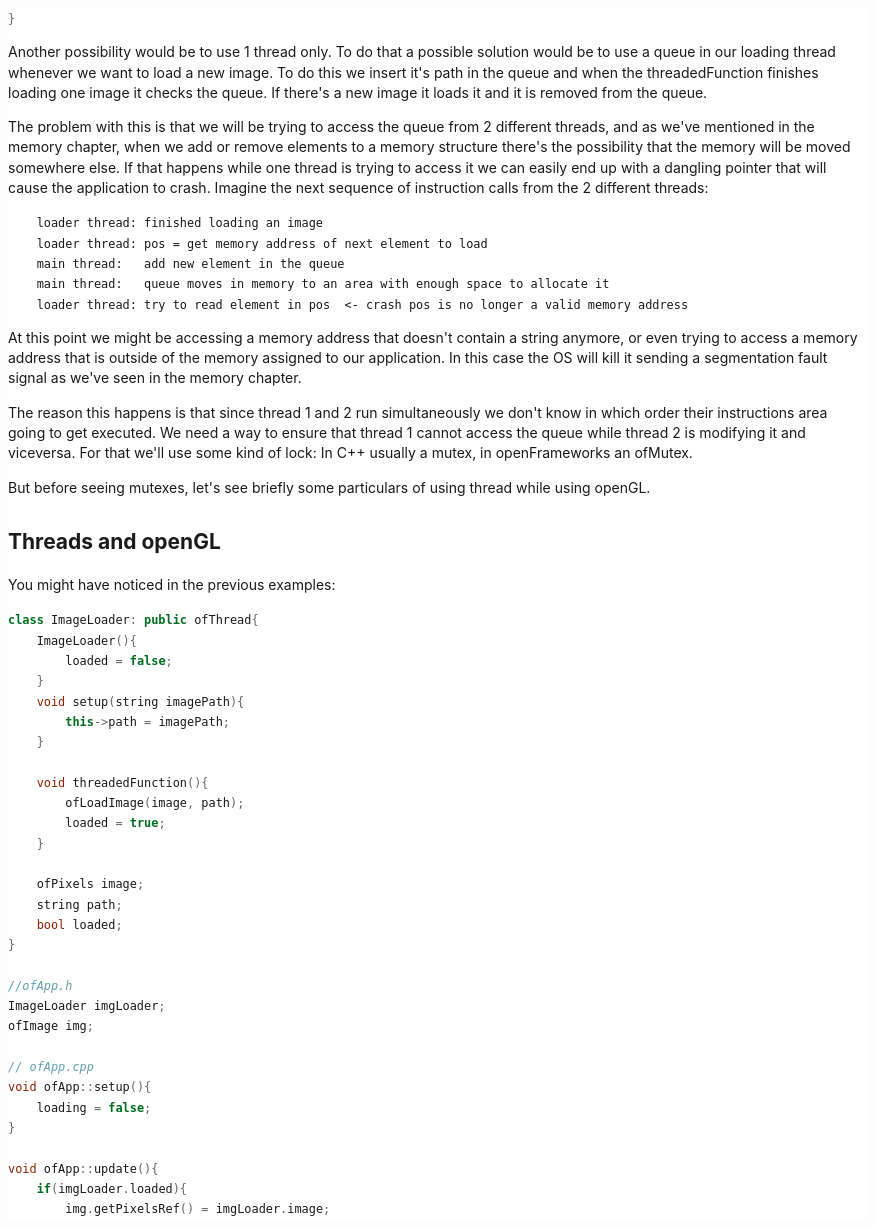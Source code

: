 ```cpp
}
```

Another possibility would be to use 1 thread only. To do that a possible solution would be to use a queue in our loading thread whenever we want to load a new image. To do this we insert it's path in the queue and when the threadedFunction finishes loading one image it checks the queue. If there's a new image it loads it and it is removed from the queue.

The problem with this is that we will be trying to access the queue from 2 different threads, and as we've mentioned in the memory chapter, when we add or remove elements to a memory structure there's the possibility that the memory will be moved somewhere else. If that happens while one thread is trying to access it we can easily end up with a dangling pointer that will cause the application to crash. Imagine the next sequence of instruction calls from the 2 different threads:

        loader thread: finished loading an image
        loader thread: pos = get memory address of next element to load
        main thread:   add new element in the queue
        main thread:   queue moves in memory to an area with enough space to allocate it
        loader thread: try to read element in pos  <- crash pos is no longer a valid memory address

At this point we might be accessing a memory address that doesn't contain a string anymore, or even trying to access a memory address that is outside of the memory assigned to our application. In this case the OS will kill it sending a segmentation fault signal as we've seen in the memory chapter.

The reason this happens is that since thread 1 and 2 run simultaneously we don't know in which order their instructions area going to get executed. We need a way to ensure that thread 1 cannot access the queue while thread 2 is modifying it and viceversa. For that we'll use some kind of lock: In C++ usually a mutex, in openFrameworks an ofMutex.

But before seeing mutexes, let's see briefly some particulars of using thread while using openGL.

## Threads and openGL

You might have noticed in the previous examples:

```cpp
class ImageLoader: public ofThread{
    ImageLoader(){
        loaded = false;
    }
    void setup(string imagePath){
        this->path = imagePath;
    }

    void threadedFunction(){
        ofLoadImage(image, path);
        loaded = true;
    }

    ofPixels image;
    string path;
    bool loaded;
}

//ofApp.h
ImageLoader imgLoader;
ofImage img;

// ofApp.cpp
void ofApp::setup(){
    loading = false;
}

void ofApp::update(){
    if(imgLoader.loaded){
        img.getPixelsRef() = imgLoader.image;
```